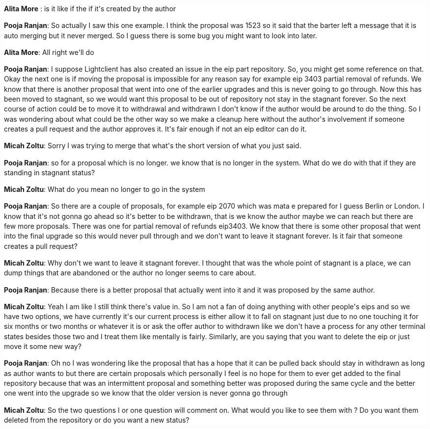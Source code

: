 **Alita More** : is it like if the if it's created by the author

**Pooja Ranjan**: So actually I saw this one example. I think  the proposal was 1523 so it said that the barter left a message that it is auto merging but it never merged. So I guess there is some bug you might want to look into later.

**Alita More**: All right we'll do

**Pooja Ranjan**: I suppose Lightclient has also created an issue in the eip part repository. So, you might get some reference on that. Okay the next one is if moving the proposal is impossible for any reason say for example eip 3403 partial removal of refunds. We know that there is another proposal that went into one of the earlier upgrades and this is never going to go through. Now this has been moved to stagnant, so we would want this proposal to be out of repository not stay in the stagnant  forever. So the next course of action could be to move
it to withdrawal and withdrawn I don't know if the author would be around to do the thing. So I was wondering about what could be the other way so we make a cleanup here without the author's involvement if someone creates a pull request and the author  approves it. It's fair enough if not an eip editor can do it. 

**Micah Zoltu**: Sorry I was trying to merge that what's the short version of what you just said. 


**Pooja Ranjan**: so for a proposal which is no longer. we know that is no longer in the system. What do we do with that if they are standing in stagnant status?

**Micah Zoltu**: What do you mean no longer to go in the system

**Pooja Ranjan**: So there are a couple of proposals, for example eip  2070 which was mata e prepared for I guess Berlin or London. I know that it's not gonna go ahead so it's better to be withdrawn, that is  we know the author maybe we can reach but there are few more proposals. There was one for partial removal of refunds eip3403. We know that there is some other proposal that went into the final upgrade so this would never pull through and we don't want to leave it stagnant forever. Is it fair that someone creates a pull request?

**Micah Zoltu**: Why don't we want to leave it stagnant forever. I thought that was the whole
point of stagnant is a place, we can dump things that are abandoned or the author no longer
seems to care about.

**Pooja Ranjan**: Because there is a better proposal that actually went into it and it was
proposed by the same author.

**Micah Zoltu**: Yeah I am like I still think there's value in. So I am not a fan of doing anything with other people's eips and so we have two options, we have currently it's our current process is either allow it to fall on stagnant just due to no one touching it for six months or two months or whatever it is or ask the offer author to withdrawn like we don't have a process for any other terminal states besides those two and I treat them like mentally is fairly. Similarly, are you saying that you want to delete the eip or just move it some new way?

**Pooja Ranjan**: Oh no I was wondering  like the proposal that has a hope that it can be pulled back  should stay in withdrawn as long as author wants to but there are certain proposals which personally I feel is no hope for them to ever get added to the final repository because that was an intermittent proposal and something better was proposed during the same cycle and the better one went into the upgrade so we know that the older version is never gonna go through

**Micah Zoltu**: So the two questions I or one question will comment on. What would you like to see them with ? Do you want them deleted from the repository or do you want a new status?
